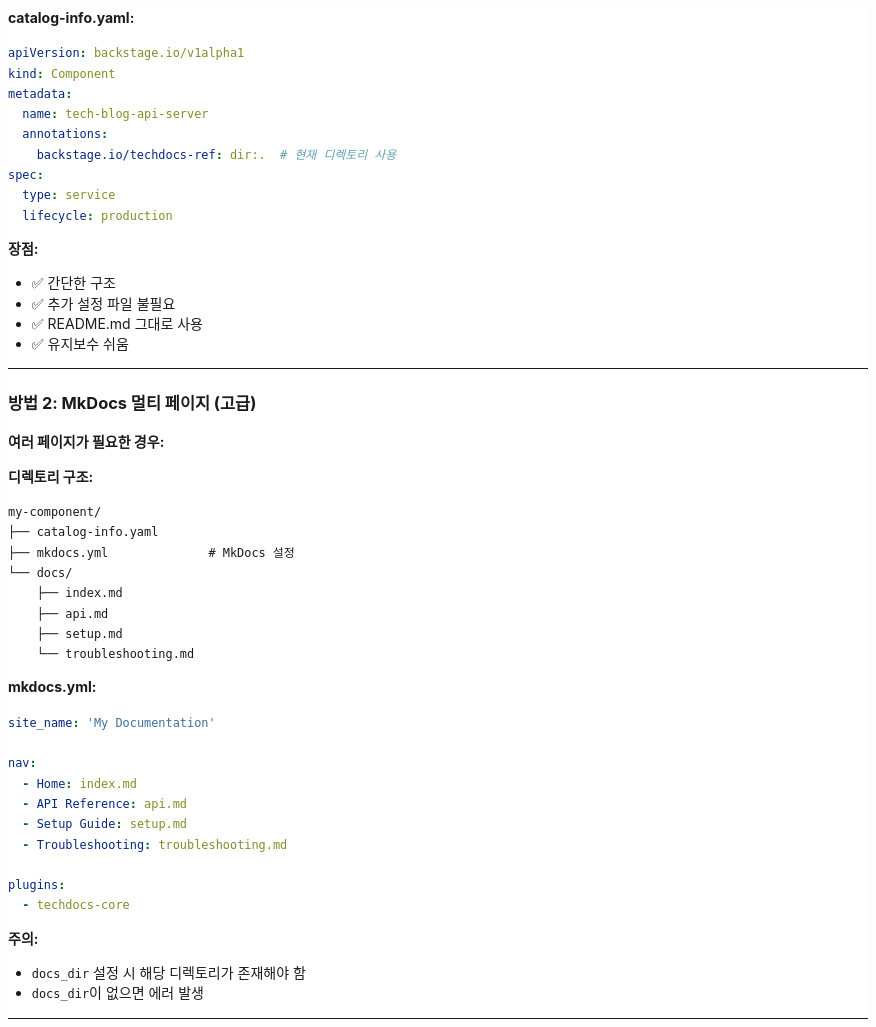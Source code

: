 **catalog-info.yaml:**
```yaml
apiVersion: backstage.io/v1alpha1
kind: Component
metadata:
  name: tech-blog-api-server
  annotations:
    backstage.io/techdocs-ref: dir:.  # 현재 디렉토리 사용
spec:
  type: service
  lifecycle: production
```

**장점:**
- ✅ 간단한 구조
- ✅ 추가 설정 파일 불필요
- ✅ README.md 그대로 사용
- ✅ 유지보수 쉬움

---

### 방법 2: MkDocs 멀티 페이지 (고급)

**여러 페이지가 필요한 경우:**

**디렉토리 구조:**
```
my-component/
├── catalog-info.yaml
├── mkdocs.yml              # MkDocs 설정
└── docs/
    ├── index.md
    ├── api.md
    ├── setup.md
    └── troubleshooting.md
```

**mkdocs.yml:**
```yaml
site_name: 'My Documentation'

nav:
  - Home: index.md
  - API Reference: api.md
  - Setup Guide: setup.md
  - Troubleshooting: troubleshooting.md

plugins:
  - techdocs-core
```

**주의:**
- `docs_dir` 설정 시 해당 디렉토리가 존재해야 함
- `docs_dir`이 없으면 에러 발생

---